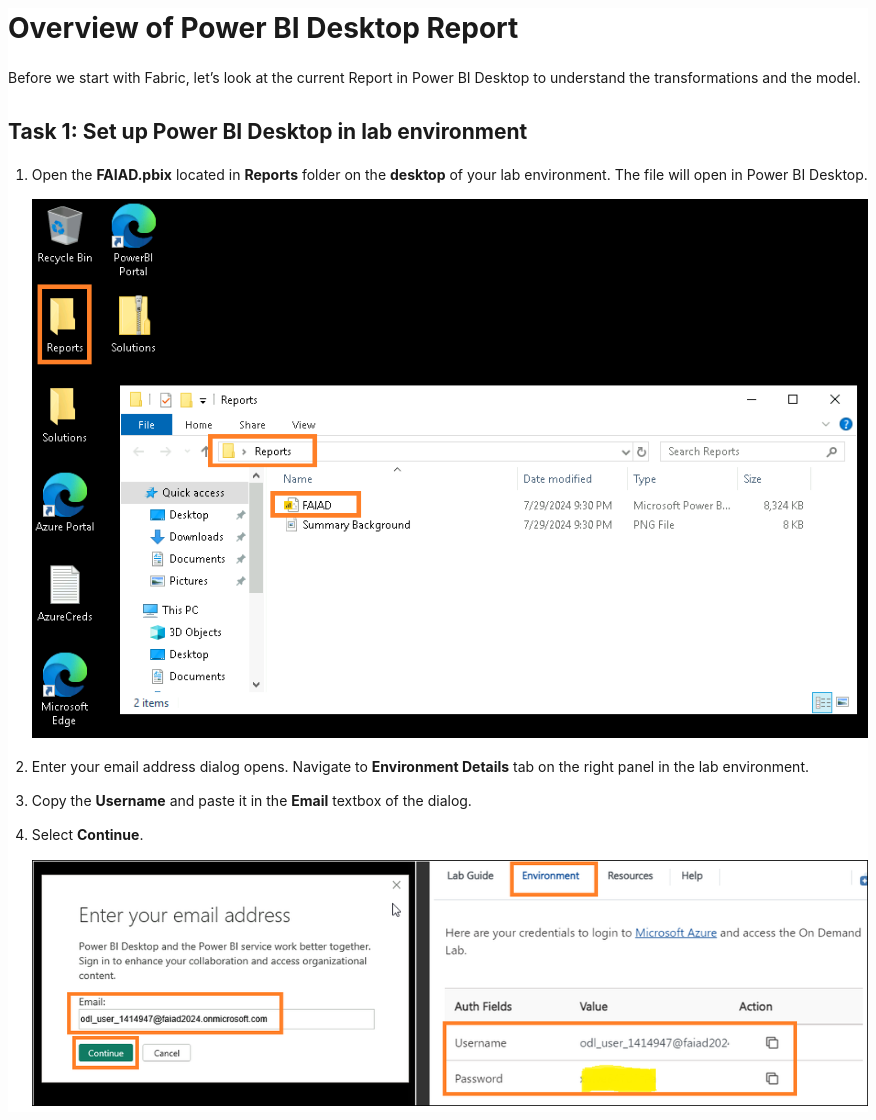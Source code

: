 # Overview of Power BI Desktop Report

Before we start with Fabric, let’s look at the current Report in Power BI Desktop to understand the transformations and the model.

## Task 1: Set up Power BI Desktop in lab environment
1. Open the **FAIAD.pbix** located in **Reports** folder on the **desktop** of your lab environment. The file will open in Power BI Desktop.

   ![](../media/lab-01/image009.png)
 
2. Enter your email address dialog opens. Navigate to **Environment Details** tab on the right panel in the lab environment.
3. Copy the **Username** and paste it in the **Email** textbox of the dialog.
4. Select **Continue**.

    ![](../media/lab-01/image012.png)
